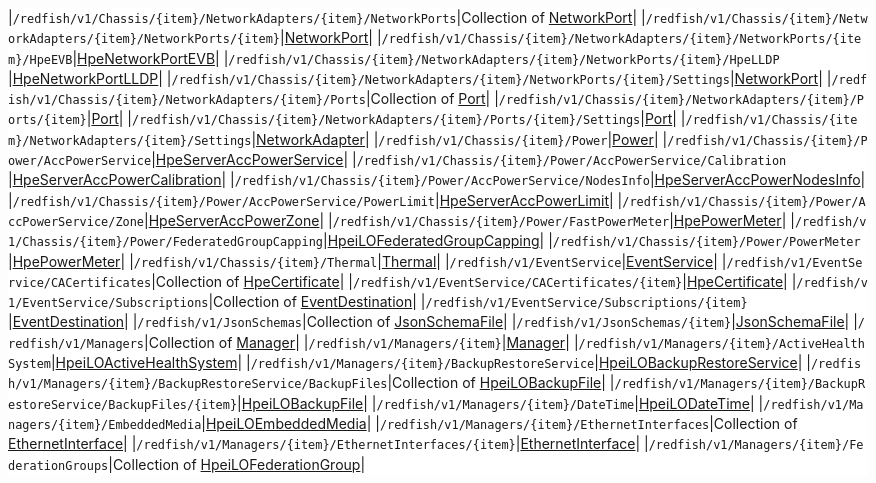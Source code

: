 |`/redfish/v1/Chassis/{item}/NetworkAdapters/{item}/NetworkPorts`|Collection of [NetworkPort](../ilo5_network_resourcedefns302/#networkportcollection)|
|`/redfish/v1/Chassis/{item}/NetworkAdapters/{item}/NetworkPorts/{item}`|[NetworkPort](../ilo5_network_resourcedefns302/#networkport)|
|`/redfish/v1/Chassis/{item}/NetworkAdapters/{item}/NetworkPorts/{item}/HpeEVB`|[HpeNetworkPortEVB](../ilo5_hpe_resourcedefns302/#hpenetworkportevb)|
|`/redfish/v1/Chassis/{item}/NetworkAdapters/{item}/NetworkPorts/{item}/HpeLLDP`|[HpeNetworkPortLLDP](../ilo5_hpe_resourcedefns302/#hpenetworkportlldp)|
|`/redfish/v1/Chassis/{item}/NetworkAdapters/{item}/NetworkPorts/{item}/Settings`|[NetworkPort](../ilo5_network_resourcedefns302/#networkport)|
|`/redfish/v1/Chassis/{item}/NetworkAdapters/{item}/Ports`|Collection of [Port](../ilo5_other_resourcedefns302/#portcollection)|
|`/redfish/v1/Chassis/{item}/NetworkAdapters/{item}/Ports/{item}`|[Port](../ilo5_other_resourcedefns302/#port)|
|`/redfish/v1/Chassis/{item}/NetworkAdapters/{item}/Ports/{item}/Settings`|[Port](../ilo5_other_resourcedefns302/#port)|
|`/redfish/v1/Chassis/{item}/NetworkAdapters/{item}/Settings`|[NetworkAdapter](../ilo5_network_resourcedefns302/#networkadapter)|
|`/redfish/v1/Chassis/{item}/Power`|[Power](../ilo5_other_resourcedefns302/#power)|
|`/redfish/v1/Chassis/{item}/Power/AccPowerService`|[HpeServerAccPowerService](../ilo5_hpe_resourcedefns302/#hpeserveraccpowerservice)|
|`/redfish/v1/Chassis/{item}/Power/AccPowerService/Calibration`|[HpeServerAccPowerCalibration](../ilo5_hpe_resourcedefns302/#hpeserveraccpowercalibration)|
|`/redfish/v1/Chassis/{item}/Power/AccPowerService/NodesInfo`|[HpeServerAccPowerNodesInfo](../ilo5_hpe_resourcedefns302/#hpeserveraccpowernodesinfo)|
|`/redfish/v1/Chassis/{item}/Power/AccPowerService/PowerLimit`|[HpeServerAccPowerLimit](../ilo5_hpe_resourcedefns302/#hpeserveraccpowerlimit)|
|`/redfish/v1/Chassis/{item}/Power/AccPowerService/Zone`|[HpeServerAccPowerZone](../ilo5_hpe_resourcedefns302/#hpeserveraccpowerzone)|
|`/redfish/v1/Chassis/{item}/Power/FastPowerMeter`|[HpePowerMeter](../ilo5_hpe_resourcedefns302/#hpepowermeter)|
|`/redfish/v1/Chassis/{item}/Power/FederatedGroupCapping`|[HpeiLOFederatedGroupCapping](../ilo5_hpe_resourcedefns302/#hpeilofederatedgroupcapping)|
|`/redfish/v1/Chassis/{item}/Power/PowerMeter`|[HpePowerMeter](../ilo5_hpe_resourcedefns302/#hpepowermeter)|
|`/redfish/v1/Chassis/{item}/Thermal`|[Thermal](../ilo5_other_resourcedefns302/#thermal)|
|`/redfish/v1/EventService`|[EventService](../ilo5_other_resourcedefns302/#eventservice)|
|`/redfish/v1/EventService/CACertificates`|Collection of [HpeCertificate](../ilo5_hpe_resourcedefns302/#hpecertificatecollection)|
|`/redfish/v1/EventService/CACertificates/{item}`|[HpeCertificate](../ilo5_hpe_resourcedefns302/#hpecertificate)|
|`/redfish/v1/EventService/Subscriptions`|Collection of [EventDestination](../ilo5_other_resourcedefns302/#eventdestinationcollection)|
|`/redfish/v1/EventService/Subscriptions/{item}`|[EventDestination](../ilo5_other_resourcedefns302/#eventdestination)|
|`/redfish/v1/JsonSchemas`|Collection of [JsonSchemaFile](../ilo5_other_resourcedefns302/#jsonschemafilecollection)|
|`/redfish/v1/JsonSchemas/{item}`|[JsonSchemaFile](../ilo5_other_resourcedefns302/#jsonschemafile)|
|`/redfish/v1/Managers`|Collection of [Manager](../ilo5_manager_resourcedefns302/#managercollection)|
|`/redfish/v1/Managers/{item}`|[Manager](../ilo5_manager_resourcedefns302/#manager)|
|`/redfish/v1/Managers/{item}/ActiveHealthSystem`|[HpeiLOActiveHealthSystem](../ilo5_hpe_resourcedefns302/#hpeiloactivehealthsystem)|
|`/redfish/v1/Managers/{item}/BackupRestoreService`|[HpeiLOBackupRestoreService](../ilo5_hpe_resourcedefns302/#hpeilobackuprestoreservice)|
|`/redfish/v1/Managers/{item}/BackupRestoreService/BackupFiles`|Collection of [HpeiLOBackupFile](../ilo5_hpe_resourcedefns302/#hpeilobackupfilecollection)|
|`/redfish/v1/Managers/{item}/BackupRestoreService/BackupFiles/{item}`|[HpeiLOBackupFile](../ilo5_hpe_resourcedefns302/#hpeilobackupfile)|
|`/redfish/v1/Managers/{item}/DateTime`|[HpeiLODateTime](../ilo5_hpe_resourcedefns302/#hpeilodatetime)|
|`/redfish/v1/Managers/{item}/EmbeddedMedia`|[HpeiLOEmbeddedMedia](../ilo5_hpe_resourcedefns302/#hpeiloembeddedmedia)|
|`/redfish/v1/Managers/{item}/EthernetInterfaces`|Collection of [EthernetInterface](../ilo5_network_resourcedefns302/#ethernetinterfacecollection)|
|`/redfish/v1/Managers/{item}/EthernetInterfaces/{item}`|[EthernetInterface](../ilo5_network_resourcedefns302/#ethernetinterface)|
|`/redfish/v1/Managers/{item}/FederationGroups`|Collection of [HpeiLOFederationGroup](../ilo5_hpe_resourcedefns302/#hpeilofederationgroupcollection)|